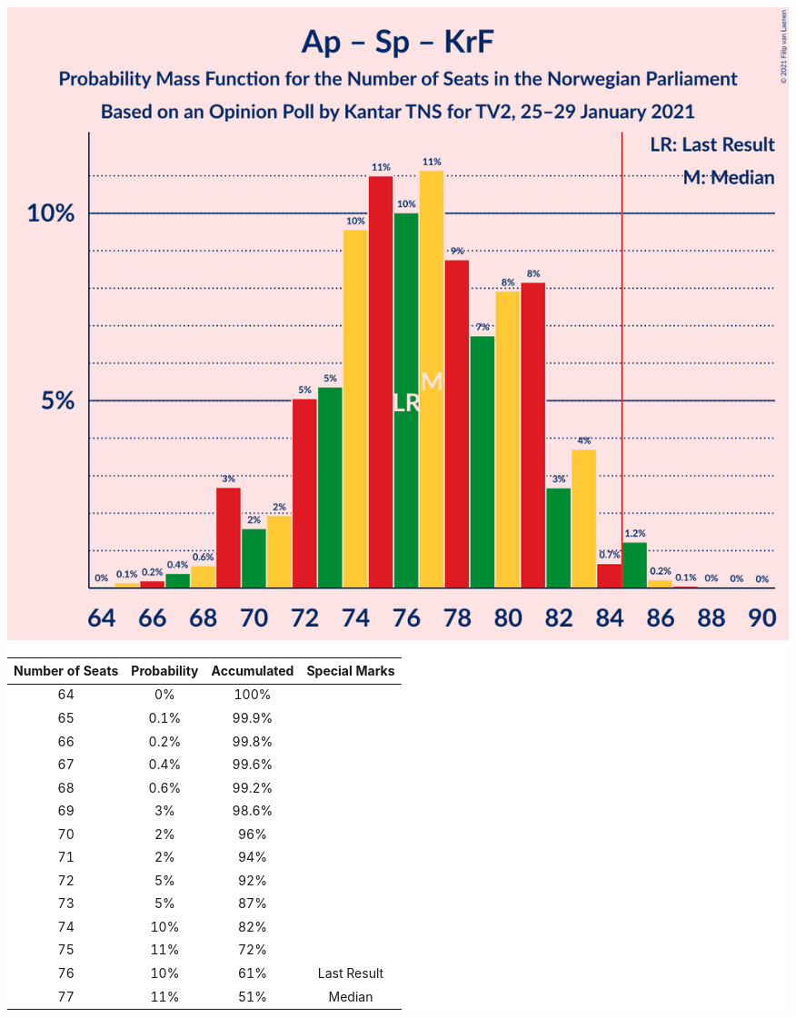 ![Graph with seats probability mass function not yet produced](2021-01-29-KantarTNS-coalitions-seats-pmf-ap–sp–krf.png "Seats Probability Mass Function")

| Number of Seats | Probability | Accumulated | Special Marks |
|:---------------:|:-----------:|:-----------:|:-------------:|
| 64 | 0% | 100% |  |
| 65 | 0.1% | 99.9% |  |
| 66 | 0.2% | 99.8% |  |
| 67 | 0.4% | 99.6% |  |
| 68 | 0.6% | 99.2% |  |
| 69 | 3% | 98.6% |  |
| 70 | 2% | 96% |  |
| 71 | 2% | 94% |  |
| 72 | 5% | 92% |  |
| 73 | 5% | 87% |  |
| 74 | 10% | 82% |  |
| 75 | 11% | 72% |  |
| 76 | 10% | 61% | Last Result |
| 77 | 11% | 51% | Median |